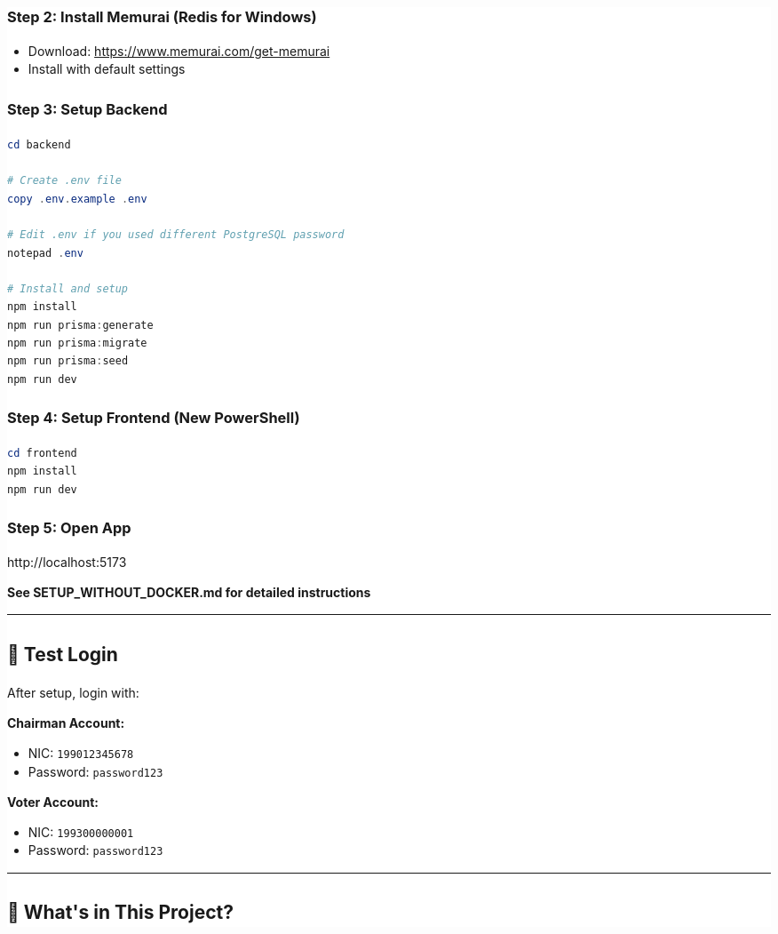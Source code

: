 ### Step 2: Install Memurai (Redis for Windows)
- Download: https://www.memurai.com/get-memurai
- Install with default settings

### Step 3: Setup Backend
```powershell
cd backend

# Create .env file
copy .env.example .env

# Edit .env if you used different PostgreSQL password
notepad .env

# Install and setup
npm install
npm run prisma:generate
npm run prisma:migrate
npm run prisma:seed
npm run dev
```

### Step 4: Setup Frontend (New PowerShell)
```powershell
cd frontend
npm install
npm run dev
```

### Step 5: Open App
http://localhost:5173

**See SETUP_WITHOUT_DOCKER.md for detailed instructions**

---

## 🧪 Test Login

After setup, login with:

**Chairman Account:**
- NIC: `199012345678`
- Password: `password123`

**Voter Account:**
- NIC: `199300000001`
- Password: `password123`

---

## 📁 What's in This Project?
